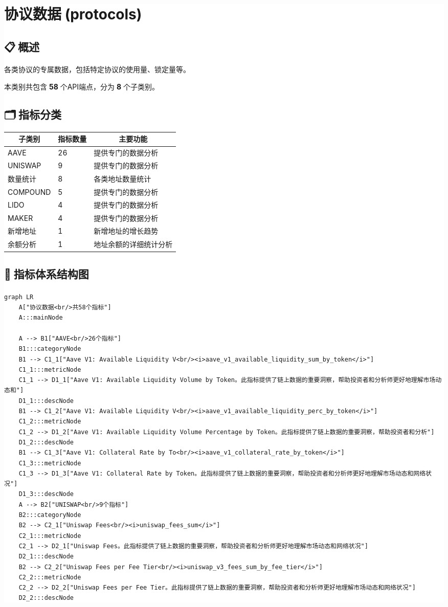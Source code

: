 # 协议数据 (protocols)

## 📋 概述

各类协议的专属数据，包括特定协议的使用量、锁定量等。

本类别共包含 **58** 个API端点，分为 **8** 个子类别。

## 🗂️ 指标分类

| 子类别 | 指标数量 | 主要功能 |
|--------|----------|----------|
| AAVE | 26 | 提供专门的数据分析 |
| UNISWAP | 9 | 提供专门的数据分析 |
| 数量统计 | 8 | 各类地址数量统计 |
| COMPOUND | 5 | 提供专门的数据分析 |
| LIDO | 4 | 提供专门的数据分析 |
| MAKER | 4 | 提供专门的数据分析 |
| 新增地址 | 1 | 新增地址的增长趋势 |
| 余额分析 | 1 | 地址余额的详细统计分析 |

## 🎨 指标体系结构图

```mermaid
graph LR
    A["协议数据<br/>共58个指标"]
    A:::mainNode
    
    A --> B1["AAVE<br/>26个指标"]
    B1:::categoryNode
    B1 --> C1_1["Aave V1: Available Liquidity V<br/><i>aave_v1_available_liquidity_sum_by_token</i>"]
    C1_1:::metricNode
    C1_1 --> D1_1["Aave V1: Available Liquidity Volume by Token。此指标提供了链上数据的重要洞察，帮助投资者和分析师更好地理解市场动态和"]
    D1_1:::descNode
    B1 --> C1_2["Aave V1: Available Liquidity V<br/><i>aave_v1_available_liquidity_perc_by_token</i>"]
    C1_2:::metricNode
    C1_2 --> D1_2["Aave V1: Available Liquidity Volume Percentage by Token。此指标提供了链上数据的重要洞察，帮助投资者和分析"]
    D1_2:::descNode
    B1 --> C1_3["Aave V1: Collateral Rate by To<br/><i>aave_v1_collateral_rate_by_token</i>"]
    C1_3:::metricNode
    C1_3 --> D1_3["Aave V1: Collateral Rate by Token。此指标提供了链上数据的重要洞察，帮助投资者和分析师更好地理解市场动态和网络状况"]
    D1_3:::descNode
    A --> B2["UNISWAP<br/>9个指标"]
    B2:::categoryNode
    B2 --> C2_1["Uniswap Fees<br/><i>uniswap_fees_sum</i>"]
    C2_1:::metricNode
    C2_1 --> D2_1["Uniswap Fees。此指标提供了链上数据的重要洞察，帮助投资者和分析师更好地理解市场动态和网络状况"]
    D2_1:::descNode
    B2 --> C2_2["Uniswap Fees per Fee Tier<br/><i>uniswap_v3_fees_sum_by_fee_tier</i>"]
    C2_2:::metricNode
    C2_2 --> D2_2["Uniswap Fees per Fee Tier。此指标提供了链上数据的重要洞察，帮助投资者和分析师更好地理解市场动态和网络状况"]
    D2_2:::descNode
```